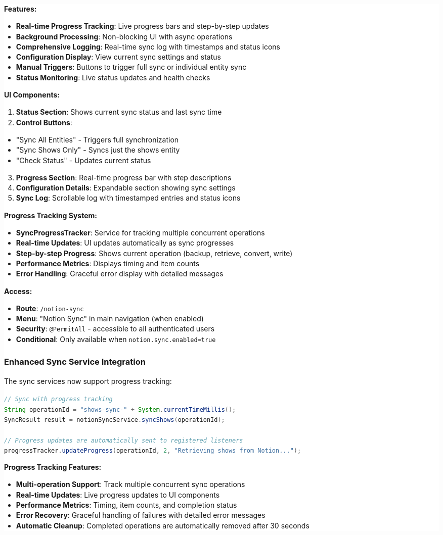 **Features:**
- **Real-time Progress Tracking**: Live progress bars and step-by-step updates
- **Background Processing**: Non-blocking UI with async operations
- **Comprehensive Logging**: Real-time sync log with timestamps and status icons
- **Configuration Display**: View current sync settings and status
- **Manual Triggers**: Buttons to trigger full sync or individual entity sync
- **Status Monitoring**: Live status updates and health checks

**UI Components:**
1. **Status Section**: Shows current sync status and last sync time
2. **Control Buttons**:
- "Sync All Entities" - Triggers full synchronization
- "Sync Shows Only" - Syncs just the shows entity
- "Check Status" - Updates current status
3. **Progress Section**: Real-time progress bar with step descriptions
4. **Configuration Details**: Expandable section showing sync settings
5. **Sync Log**: Scrollable log with timestamped entries and status icons

**Progress Tracking System:**
- **SyncProgressTracker**: Service for tracking multiple concurrent operations
- **Real-time Updates**: UI updates automatically as sync progresses
- **Step-by-step Progress**: Shows current operation (backup, retrieve, convert, write)
- **Performance Metrics**: Displays timing and item counts
- **Error Handling**: Graceful error display with detailed messages

**Access:**
- **Route**: `/notion-sync`
- **Menu**: "Notion Sync" in main navigation (when enabled)
- **Security**: `@PermitAll` - accessible to all authenticated users
- **Conditional**: Only available when `notion.sync.enabled=true`

### Enhanced Sync Service Integration
The sync services now support progress tracking:

```java
// Sync with progress tracking
String operationId = "shows-sync-" + System.currentTimeMillis();
SyncResult result = notionSyncService.syncShows(operationId);

// Progress updates are automatically sent to registered listeners
progressTracker.updateProgress(operationId, 2, "Retrieving shows from Notion...");
```

**Progress Tracking Features:**
- **Multi-operation Support**: Track multiple concurrent sync operations
- **Real-time Updates**: Live progress updates to UI components
- **Performance Metrics**: Timing, item counts, and completion status
- **Error Recovery**: Graceful handling of failures with detailed error messages
- **Automatic Cleanup**: Completed operations are automatically removed after 30 seconds
